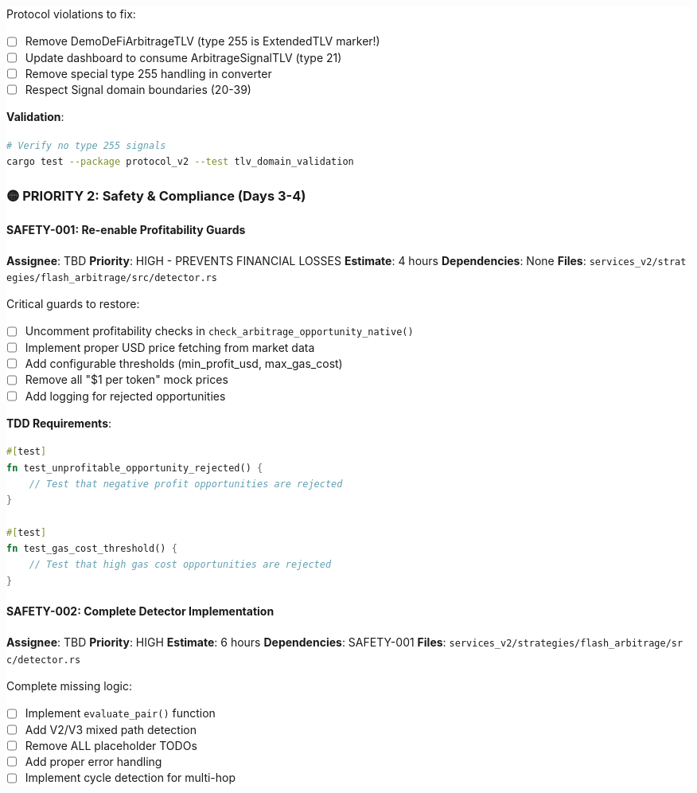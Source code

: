 Protocol violations to fix:
- [ ] Remove DemoDeFiArbitrageTLV (type 255 is ExtendedTLV marker!)
- [ ] Update dashboard to consume ArbitrageSignalTLV (type 21)
- [ ] Remove special type 255 handling in converter
- [ ] Respect Signal domain boundaries (20-39)

**Validation**:
```bash
# Verify no type 255 signals
cargo test --package protocol_v2 --test tlv_domain_validation
```

### 🟡 PRIORITY 2: Safety & Compliance (Days 3-4)

#### SAFETY-001: Re-enable Profitability Guards
**Assignee**: TBD
**Priority**: HIGH - PREVENTS FINANCIAL LOSSES
**Estimate**: 4 hours
**Dependencies**: None
**Files**: `services_v2/strategies/flash_arbitrage/src/detector.rs`

Critical guards to restore:
- [ ] Uncomment profitability checks in `check_arbitrage_opportunity_native()`
- [ ] Implement proper USD price fetching from market data
- [ ] Add configurable thresholds (min_profit_usd, max_gas_cost)
- [ ] Remove all "$1 per token" mock prices
- [ ] Add logging for rejected opportunities

**TDD Requirements**:
```rust
#[test]
fn test_unprofitable_opportunity_rejected() {
    // Test that negative profit opportunities are rejected
}

#[test]
fn test_gas_cost_threshold() {
    // Test that high gas cost opportunities are rejected
}
```

#### SAFETY-002: Complete Detector Implementation
**Assignee**: TBD
**Priority**: HIGH
**Estimate**: 6 hours
**Dependencies**: SAFETY-001
**Files**: `services_v2/strategies/flash_arbitrage/src/detector.rs`

Complete missing logic:
- [ ] Implement `evaluate_pair()` function
- [ ] Add V2/V3 mixed path detection
- [ ] Remove ALL placeholder TODOs
- [ ] Add proper error handling
- [ ] Implement cycle detection for multi-hop
